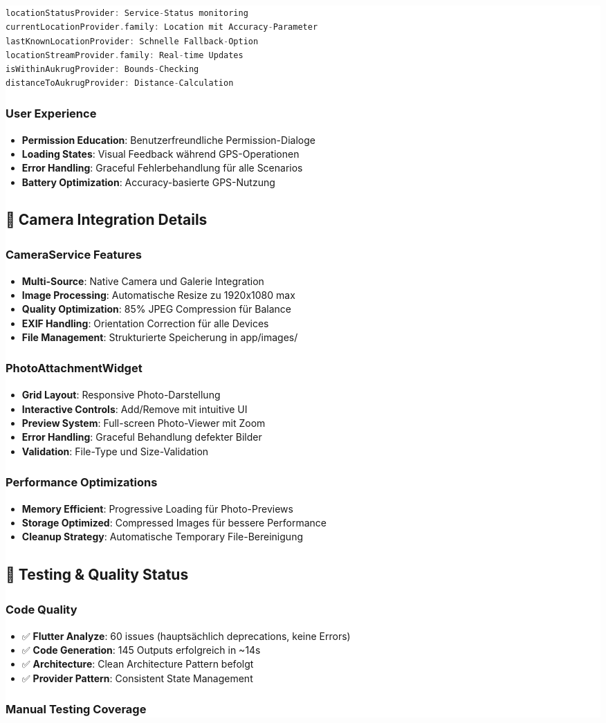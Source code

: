 ```dart
locationStatusProvider: Service-Status monitoring
currentLocationProvider.family: Location mit Accuracy-Parameter
lastKnownLocationProvider: Schnelle Fallback-Option
locationStreamProvider.family: Real-time Updates
isWithinAukrugProvider: Bounds-Checking
distanceToAukrugProvider: Distance-Calculation
```

### User Experience

- **Permission Education**: Benutzerfreundliche Permission-Dialoge
- **Loading States**: Visual Feedback während GPS-Operationen  
- **Error Handling**: Graceful Fehlerbehandlung für alle Scenarios
- **Battery Optimization**: Accuracy-basierte GPS-Nutzung

## 📸 Camera Integration Details

### CameraService Features

- **Multi-Source**: Native Camera und Galerie Integration
- **Image Processing**: Automatische Resize zu 1920x1080 max
- **Quality Optimization**: 85% JPEG Compression für Balance
- **EXIF Handling**: Orientation Correction für alle Devices
- **File Management**: Strukturierte Speicherung in app/images/

### PhotoAttachmentWidget

- **Grid Layout**: Responsive Photo-Darstellung
- **Interactive Controls**: Add/Remove mit intuitive UI
- **Preview System**: Full-screen Photo-Viewer mit Zoom
- **Error Handling**: Graceful Behandlung defekter Bilder
- **Validation**: File-Type und Size-Validation

### Performance Optimizations

- **Memory Efficient**: Progressive Loading für Photo-Previews
- **Storage Optimized**: Compressed Images für bessere Performance
- **Cleanup Strategy**: Automatische Temporary File-Bereinigung

## 🧪 Testing & Quality Status

### Code Quality

- ✅ **Flutter Analyze**: 60 issues (hauptsächlich deprecations, keine Errors)
- ✅ **Code Generation**: 145 Outputs erfolgreich in ~14s
- ✅ **Architecture**: Clean Architecture Pattern befolgt
- ✅ **Provider Pattern**: Consistent State Management

### Manual Testing Coverage

